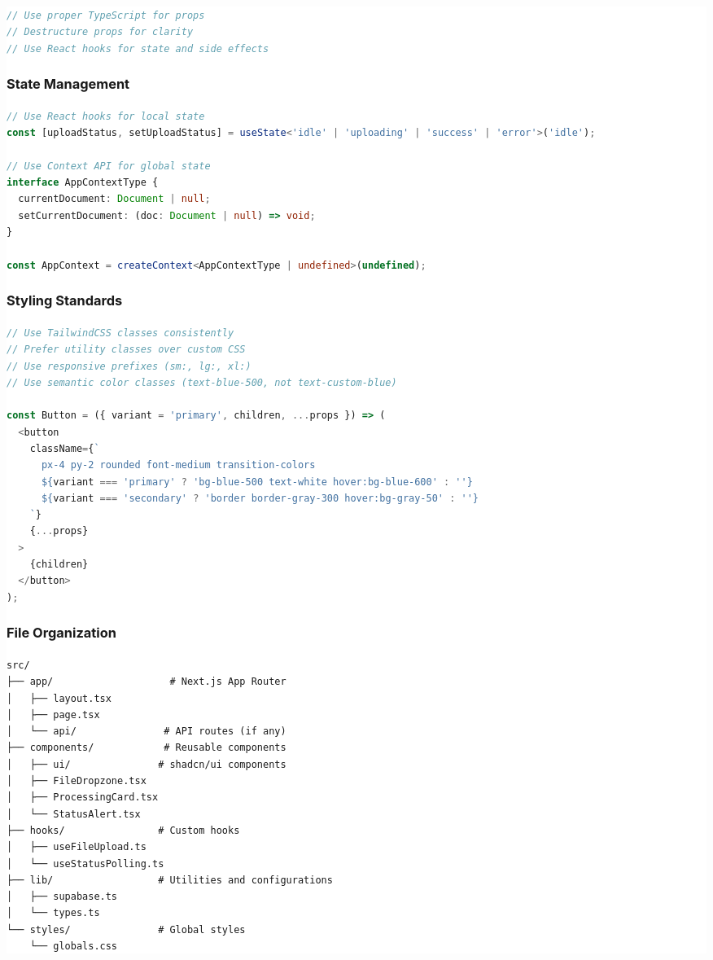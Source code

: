 ```typescript
// Use proper TypeScript for props
// Destructure props for clarity
// Use React hooks for state and side effects
```

### State Management
```typescript
// Use React hooks for local state
const [uploadStatus, setUploadStatus] = useState<'idle' | 'uploading' | 'success' | 'error'>('idle');

// Use Context API for global state
interface AppContextType {
  currentDocument: Document | null;
  setCurrentDocument: (doc: Document | null) => void;
}

const AppContext = createContext<AppContextType | undefined>(undefined);
```

### Styling Standards
```typescript
// Use TailwindCSS classes consistently
// Prefer utility classes over custom CSS
// Use responsive prefixes (sm:, lg:, xl:)
// Use semantic color classes (text-blue-500, not text-custom-blue)

const Button = ({ variant = 'primary', children, ...props }) => (
  <button
    className={`
      px-4 py-2 rounded font-medium transition-colors
      ${variant === 'primary' ? 'bg-blue-500 text-white hover:bg-blue-600' : ''}
      ${variant === 'secondary' ? 'border border-gray-300 hover:bg-gray-50' : ''}
    `}
    {...props}
  >
    {children}
  </button>
);
```

### File Organization
```
src/
├── app/                    # Next.js App Router
│   ├── layout.tsx
│   ├── page.tsx
│   └── api/               # API routes (if any)
├── components/            # Reusable components
│   ├── ui/               # shadcn/ui components
│   ├── FileDropzone.tsx
│   ├── ProcessingCard.tsx
│   └── StatusAlert.tsx
├── hooks/                # Custom hooks
│   ├── useFileUpload.ts
│   └── useStatusPolling.ts
├── lib/                  # Utilities and configurations
│   ├── supabase.ts
│   └── types.ts
└── styles/               # Global styles
    └── globals.css
```
